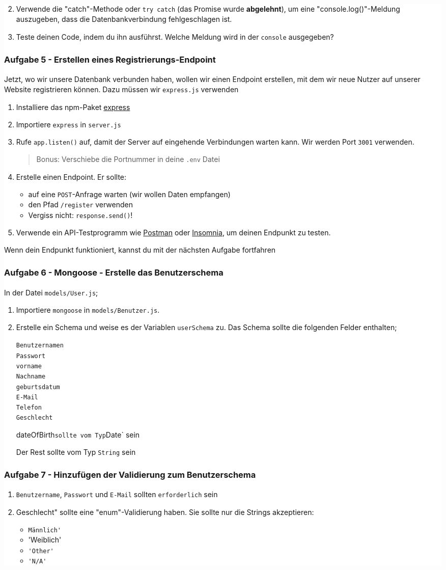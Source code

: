 2. Verwende die "catch"-Methode oder `try catch` (das Promise wurde **abgelehnt**), um eine "console.log()"-Meldung auszugeben, dass die Datenbankverbindung fehlgeschlagen ist.

3. Teste deinen Code, indem du ihn ausführst. Welche Meldung wird in der `console` ausgegeben?

### Aufgabe 5 - Erstellen eines Registrierungs-Endpoint

Jetzt, wo wir unsere Datenbank verbunden haben, wollen wir einen Endpoint erstellen, mit dem wir neue Nutzer auf unserer Website registrieren können. Dazu müssen wir `express.js` verwenden

1. Installiere das npm-Paket [express](https://www.npmjs.com/package/express)

2. Importiere `express` in `server.js`

3. Rufe `app.listen()` auf, damit der Server auf eingehende Verbindungen warten kann. Wir werden Port `3001` verwenden.

   > Bonus: Verschiebe die Portnummer in deine `.env` Datei

4. Erstelle einen Endpoint. Er sollte:
    - auf eine `POST`-Anfrage warten (wir wollen Daten empfangen)
    - den Pfad `/register` verwenden
    - Vergiss nicht: `response.send()`!
   
5. Verwende ein API-Testprogramm wie [Postman](https://www.postman.com/) oder [Insomnia](https://insomnia.rest/), um deinen Endpunkt zu testen.

Wenn dein Endpunkt funktioniert, kannst du mit der nächsten Aufgabe fortfahren

### Aufgabe 6 - Mongoose - Erstelle das Benutzerschema

In der Datei `models/User.js`;

1. Importiere `mongoose` in `models/Benutzer.js`.
2. Erstelle ein Schema und weise es der Variablen `userSchema` zu. Das Schema sollte die folgenden Felder enthalten;

    ```
    Benutzernamen
    Passwort
    vorname
    Nachname
    geburtsdatum
    E-Mail
    Telefon
    Geschlecht
    ```

    dateOfBirth` sollte vom Typ `Date` sein

    Der Rest sollte vom Typ `String` sein

### Aufgabe 7 - Hinzufügen der Validierung zum Benutzerschema

1. `Benutzername`, `Passwort` und `E-Mail` sollten `erforderlich` sein

2. Geschlecht" sollte eine "enum"-Validierung haben. Sie sollte nur die Strings akzeptieren:
   - `Männlich'`
   - 'Weiblich'
   - `'Other'`
   - `'N/A'`
